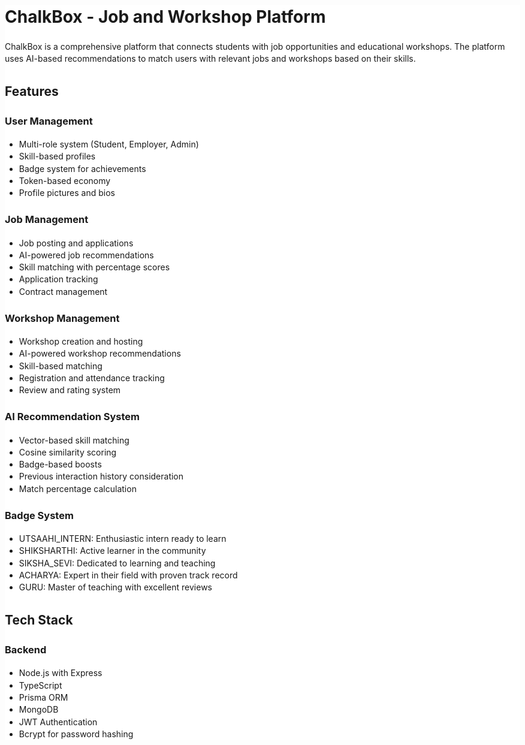 # ChalkBox - Job and Workshop Platform

ChalkBox is a comprehensive platform that connects students with job opportunities and educational workshops. The platform uses AI-based recommendations to match users with relevant jobs and workshops based on their skills.

## Features

### User Management
- Multi-role system (Student, Employer, Admin)
- Skill-based profiles
- Badge system for achievements
- Token-based economy
- Profile pictures and bios

### Job Management
- Job posting and applications
- AI-powered job recommendations
- Skill matching with percentage scores
- Application tracking
- Contract management

### Workshop Management
- Workshop creation and hosting
- AI-powered workshop recommendations
- Skill-based matching
- Registration and attendance tracking
- Review and rating system

### AI Recommendation System
- Vector-based skill matching
- Cosine similarity scoring
- Badge-based boosts
- Previous interaction history consideration
- Match percentage calculation

### Badge System
- UTSAAHI_INTERN: Enthusiastic intern ready to learn
- SHIKSHARTHI: Active learner in the community
- SIKSHA_SEVI: Dedicated to learning and teaching
- ACHARYA: Expert in their field with proven track record
- GURU: Master of teaching with excellent reviews

## Tech Stack

### Backend
- Node.js with Express
- TypeScript
- Prisma ORM
- MongoDB
- JWT Authentication
- Bcrypt for password hashing
